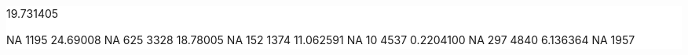 19.731405
</td>
<td style="text-align:left;">
NA
</td>
<td style="text-align:right;">
1195
</td>
<td style="text-align:right;">
24.69008
</td>
<td style="text-align:left;">
NA
</td>
<td style="text-align:right;">
625
</td>
<td style="text-align:right;">
3328
</td>
<td style="text-align:right;">
18.78005
</td>
<td style="text-align:left;">
NA
</td>
<td style="text-align:right;">
152
</td>
<td style="text-align:right;">
1374
</td>
<td style="text-align:right;">
11.062591
</td>
<td style="text-align:left;">
NA
</td>
<td style="text-align:right;">
10
</td>
<td style="text-align:right;">
4537
</td>
<td style="text-align:right;">
0.2204100
</td>
<td style="text-align:left;">
NA
</td>
<td style="text-align:right;">
297
</td>
<td style="text-align:right;">
4840
</td>
<td style="text-align:right;">
6.136364
</td>
<td style="text-align:left;">
NA
</td>
<td style="text-align:right;">
1957